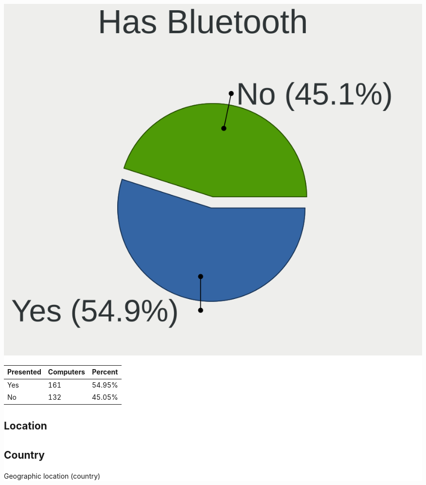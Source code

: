 ![Has Bluetooth](./All/images/pie_chart/node_has_bluetooth.svg)


| Presented | Computers | Percent |
|-----------|-----------|---------|
| Yes       | 161       | 54.95%  |
| No        | 132       | 45.05%  |

Location
--------

Country
-------

Geographic location (country)
